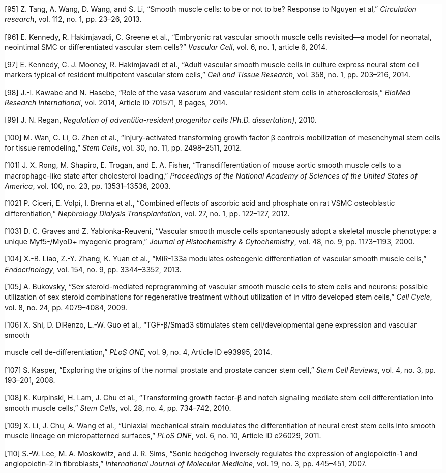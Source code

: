 [95] Z. Tang, A. Wang, D. Wang, and S. Li, “Smooth muscle cells: to be or not to be? Response to Nguyen et al,” *Circulation research*, vol. 112, no. 1, pp. 23–26, 2013.

[96] E. Kennedy, R. Hakimjavadi, C. Greene et al., “Embryonic rat vascular smooth muscle cells revisited—a model for neonatal, neointimal SMC or differentiated vascular stem cells?” *Vascular Cell*, vol. 6, no. 1, article 6, 2014.

[97] E. Kennedy, C. J. Mooney, R. Hakimjavadi et al., “Adult vascular smooth muscle cells in culture express neural stem cell markers typical of resident multipotent vascular stem cells,” *Cell and Tissue Research*, vol. 358, no. 1, pp. 203–216, 2014.

[98] J.-I. Kawabe and N. Hasebe, “Role of the vasa vasorum and vascular resident stem cells in atherosclerosis,” *BioMed Research International*, vol. 2014, Article ID 701571, 8 pages, 2014.

[99] J. N. Regan, *Regulation of adventitia-resident progenitor cells [Ph.D. dissertation]*, 2010.

[100] M. Wan, C. Li, G. Zhen et al., “Injury-activated transforming growth factor β controls mobilization of mesenchymal stem cells for tissue remodeling,” *Stem Cells*, vol. 30, no. 11, pp. 2498–2511, 2012.

[101] J. X. Rong, M. Shapiro, E. Trogan, and E. A. Fisher, “Transdifferentiation of mouse aortic smooth muscle cells to a macrophage-like state after cholesterol loading,” *Proceedings of the National Academy of Sciences of the United States of America*, vol. 100, no. 23, pp. 13531–13536, 2003.

[102] P. Ciceri, E. Volpi, I. Brenna et al., “Combined effects of ascorbic acid and phosphate on rat VSMC osteoblastic differentiation,” *Nephrology Dialysis Transplantation*, vol. 27, no. 1, pp. 122–127, 2012.

[103] D. C. Graves and Z. Yablonka-Reuveni, “Vascular smooth muscle cells spontaneously adopt a skeletal muscle phenotype: a unique Myf5-/MyoD+ myogenic program,” *Journal of Histochemistry & Cytochemistry*, vol. 48, no. 9, pp. 1173–1193, 2000.

[104] X.-B. Liao, Z.-Y. Zhang, K. Yuan et al., “MiR-133a modulates osteogenic differentiation of vascular smooth muscle cells,” *Endocrinology*, vol. 154, no. 9, pp. 3344–3352, 2013.

[105] A. Bukovsky, “Sex steroid-mediated reprogramming of vascular smooth muscle cells to stem cells and neurons: possible utilization of sex steroid combinations for regenerative treatment without utilization of in vitro developed stem cells,” *Cell Cycle*, vol. 8, no. 24, pp. 4079–4084, 2009.

[106] X. Shi, D. DiRenzo, L.-W. Guo et al., “TGF-β/Smad3 stimulates stem cell/developmental gene expression and vascular smooth

muscle cell de-differentiation,” *PLoS ONE*, vol. 9, no. 4, Article ID e93995, 2014.

[107] S. Kasper, “Exploring the origins of the normal prostate and prostate cancer stem cell,” *Stem Cell Reviews*, vol. 4, no. 3, pp. 193–201, 2008.

[108] K. Kurpinski, H. Lam, J. Chu et al., “Transforming growth factor-β and notch signaling mediate stem cell differentiation into smooth muscle cells,” *Stem Cells*, vol. 28, no. 4, pp. 734–742, 2010.

[109] X. Li, J. Chu, A. Wang et al., “Uniaxial mechanical strain modulates the differentiation of neural crest stem cells into smooth muscle lineage on micropatterned surfaces,” *PLoS ONE*, vol. 6, no. 10, Article ID e26029, 2011.

[110] S.-W. Lee, M. A. Moskowitz, and J. R. Sims, “Sonic hedgehog inversely regulates the expression of angiopoietin-1 and angiopoietin-2 in fibroblasts,” *International Journal of Molecular Medicine*, vol. 19, no. 3, pp. 445–451, 2007.
